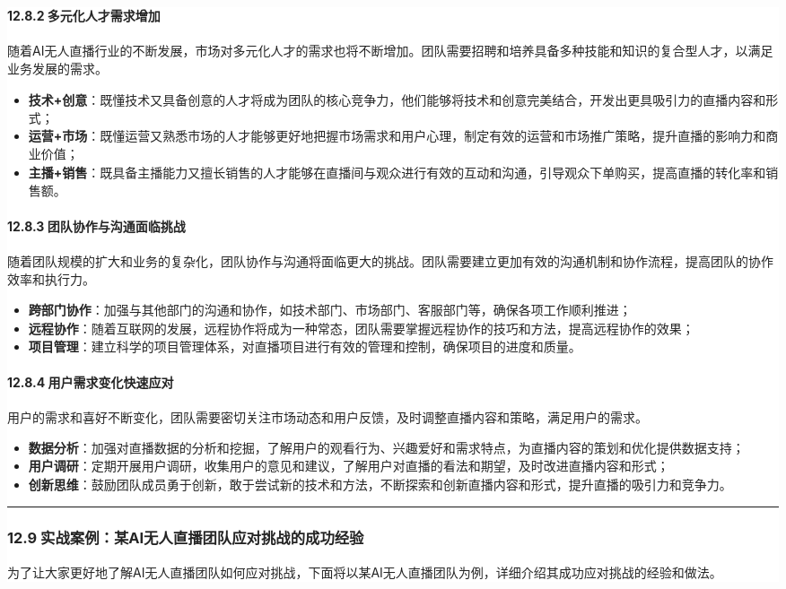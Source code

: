#### **<font style="color:rgba(0, 0, 0, 0.86);background-color:rgba(255, 255, 255, 0.9);">12.8.2 多元化人才需求增加</font>**
<font style="color:rgba(0, 0, 0, 0.86);background-color:rgba(255, 255, 255, 0.9);">随着AI无人直播行业的不断发展，市场对多元化人才的需求也将不断增加。团队需要招聘和培养具备多种技能和知识的复合型人才，以满足业务发展的需求。</font>

+ **<font style="color:rgba(0, 0, 0, 0.86);background-color:rgba(255, 255, 255, 0.9);">技术+创意</font>**<font style="color:rgba(0, 0, 0, 0.86);background-color:rgba(255, 255, 255, 0.9);">：既懂技术又具备创意的人才将成为团队的核心竞争力，他们能够将技术和创意完美结合，开发出更具吸引力的直播内容和形式；</font>
+ **<font style="color:rgba(0, 0, 0, 0.86);background-color:rgba(255, 255, 255, 0.9);">运营+市场</font>**<font style="color:rgba(0, 0, 0, 0.86);background-color:rgba(255, 255, 255, 0.9);">：既懂运营又熟悉市场的人才能够更好地把握市场需求和用户心理，制定有效的运营和市场推广策略，提升直播的影响力和商业价值；</font>
+ **<font style="color:rgba(0, 0, 0, 0.86);background-color:rgba(255, 255, 255, 0.9);">主播+销售</font>**<font style="color:rgba(0, 0, 0, 0.86);background-color:rgba(255, 255, 255, 0.9);">：既具备主播能力又擅长销售的人才能够在直播间与观众进行有效的互动和沟通，引导观众下单购买，提高直播的转化率和销售额。</font>

#### **<font style="color:rgba(0, 0, 0, 0.86);background-color:rgba(255, 255, 255, 0.9);">12.8.3 团队协作与沟通面临挑战</font>**
<font style="color:rgba(0, 0, 0, 0.86);background-color:rgba(255, 255, 255, 0.9);">随着团队规模的扩大和业务的复杂化，团队协作与沟通将面临更大的挑战。团队需要建立更加有效的沟通机制和协作流程，提高团队的协作效率和执行力。</font>

+ **<font style="color:rgba(0, 0, 0, 0.86);background-color:rgba(255, 255, 255, 0.9);">跨部门协作</font>**<font style="color:rgba(0, 0, 0, 0.86);background-color:rgba(255, 255, 255, 0.9);">：加强与其他部门的沟通和协作，如技术部门、市场部门、客服部门等，确保各项工作顺利推进；</font>
+ **<font style="color:rgba(0, 0, 0, 0.86);background-color:rgba(255, 255, 255, 0.9);">远程协作</font>**<font style="color:rgba(0, 0, 0, 0.86);background-color:rgba(255, 255, 255, 0.9);">：随着互联网的发展，远程协作将成为一种常态，团队需要掌握远程协作的技巧和方法，提高远程协作的效果；</font>
+ **<font style="color:rgba(0, 0, 0, 0.86);background-color:rgba(255, 255, 255, 0.9);">项目管理</font>**<font style="color:rgba(0, 0, 0, 0.86);background-color:rgba(255, 255, 255, 0.9);">：建立科学的项目管理体系，对直播项目进行有效的管理和控制，确保项目的进度和质量。</font>

#### **<font style="color:rgba(0, 0, 0, 0.86);background-color:rgba(255, 255, 255, 0.9);">12.8.4 用户需求变化快速应对</font>**
<font style="color:rgba(0, 0, 0, 0.86);background-color:rgba(255, 255, 255, 0.9);">用户的需求和喜好不断变化，团队需要密切关注市场动态和用户反馈，及时调整直播内容和策略，满足用户的需求。</font>

+ **<font style="color:rgba(0, 0, 0, 0.86);background-color:rgba(255, 255, 255, 0.9);">数据分析</font>**<font style="color:rgba(0, 0, 0, 0.86);background-color:rgba(255, 255, 255, 0.9);">：加强对直播数据的分析和挖掘，了解用户的观看行为、兴趣爱好和需求特点，为直播内容的策划和优化提供数据支持；</font>
+ **<font style="color:rgba(0, 0, 0, 0.86);background-color:rgba(255, 255, 255, 0.9);">用户调研</font>**<font style="color:rgba(0, 0, 0, 0.86);background-color:rgba(255, 255, 255, 0.9);">：定期开展用户调研，收集用户的意见和建议，了解用户对直播的看法和期望，及时改进直播内容和形式；</font>
+ **<font style="color:rgba(0, 0, 0, 0.86);background-color:rgba(255, 255, 255, 0.9);">创新思维</font>**<font style="color:rgba(0, 0, 0, 0.86);background-color:rgba(255, 255, 255, 0.9);">：鼓励团队成员勇于创新，敢于尝试新的技术和方法，不断探索和创新直播内容和形式，提升直播的吸引力和竞争力。</font>

---

### **<font style="color:rgba(0, 0, 0, 0.86);background-color:rgba(255, 255, 255, 0.9);">12.9 实战案例：某AI无人直播团队应对挑战的成功经验</font>**
<font style="color:rgba(0, 0, 0, 0.86);background-color:rgba(255, 255, 255, 0.9);">为了让大家更好地了解AI无人直播团队如何应对挑战，下面将以某AI无人直播团队为例，详细介绍其成功应对挑战的经验和做法。</font>
